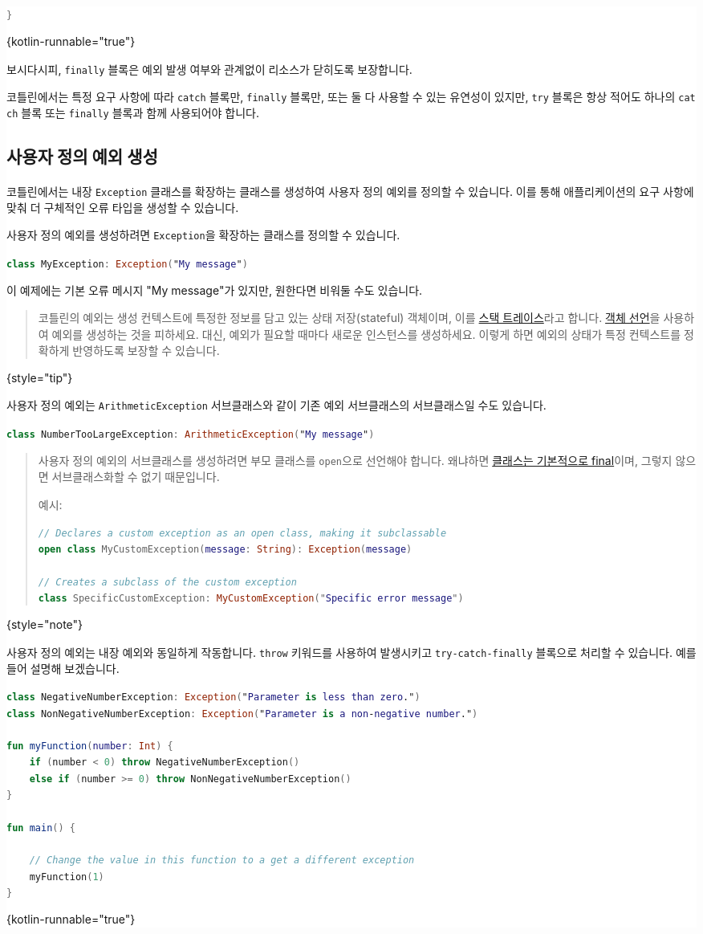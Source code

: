 ```kotlin
}
```
{kotlin-runnable="true"}

보시다시피, `finally` 블록은 예외 발생 여부와 관계없이 리소스가 닫히도록 보장합니다.

코틀린에서는 특정 요구 사항에 따라 `catch` 블록만, `finally` 블록만, 또는 둘 다 사용할 수 있는 유연성이 있지만, `try` 블록은 항상 적어도 하나의 `catch` 블록 또는 `finally` 블록과 함께 사용되어야 합니다.

## 사용자 정의 예외 생성

코틀린에서는 내장 `Exception` 클래스를 확장하는 클래스를 생성하여 사용자 정의 예외를 정의할 수 있습니다.
이를 통해 애플리케이션의 요구 사항에 맞춰 더 구체적인 오류 타입을 생성할 수 있습니다.

사용자 정의 예외를 생성하려면 `Exception`을 확장하는 클래스를 정의할 수 있습니다.

```kotlin
class MyException: Exception("My message")
```

이 예제에는 기본 오류 메시지 "My message"가 있지만, 원한다면 비워둘 수도 있습니다.

> 코틀린의 예외는 생성 컨텍스트에 특정한 정보를 담고 있는 상태 저장(stateful) 객체이며, 이를 [스택 트레이스](#stack-trace)라고 합니다.
> [객체 선언](object-declarations.md#object-declarations-overview)을 사용하여 예외를 생성하는 것을 피하세요.
> 대신, 예외가 필요할 때마다 새로운 인스턴스를 생성하세요.
> 이렇게 하면 예외의 상태가 특정 컨텍스트를 정확하게 반영하도록 보장할 수 있습니다.
>
{style="tip"}

사용자 정의 예외는 `ArithmeticException` 서브클래스와 같이 기존 예외 서브클래스의 서브클래스일 수도 있습니다.

```kotlin
class NumberTooLargeException: ArithmeticException("My message")
```

> 사용자 정의 예외의 서브클래스를 생성하려면 부모 클래스를 `open`으로 선언해야 합니다. 왜냐하면 [클래스는 기본적으로 final](inheritance.md)이며, 그렇지 않으면 서브클래스화할 수 없기 때문입니다.
>
> 예시:
>
> ```kotlin
> // Declares a custom exception as an open class, making it subclassable
> open class MyCustomException(message: String): Exception(message)
>
> // Creates a subclass of the custom exception
> class SpecificCustomException: MyCustomException("Specific error message")
> ```
>
{style="note"}

사용자 정의 예외는 내장 예외와 동일하게 작동합니다. `throw` 키워드를 사용하여 발생시키고 `try-catch-finally` 블록으로 처리할 수 있습니다. 예를 들어 설명해 보겠습니다.

```kotlin
class NegativeNumberException: Exception("Parameter is less than zero.")
class NonNegativeNumberException: Exception("Parameter is a non-negative number.")

fun myFunction(number: Int) {
    if (number < 0) throw NegativeNumberException()
    else if (number >= 0) throw NonNegativeNumberException()
}

fun main() {
    
    // Change the value in this function to a get a different exception
    myFunction(1)
}
```
{kotlin-runnable="true"}